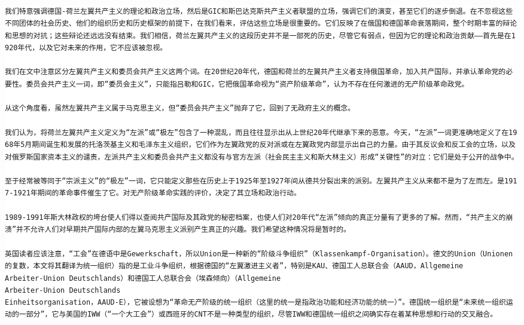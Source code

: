     我们特意强调德国-荷兰左翼共产主义的理论和政治立场，然后是GIC和斯巴达克斯共产主义者联盟的立场，强调它们的演变，甚至它们的逐步倒退。在不忽视这些不同团体的社会历史、他们的组织历史和历史框架的前提下，在我们看来，评估这些立场是很重要的。它们反映了在俄国和德国革命衰落期间，整个时期丰富的辩论和思想的对抗；这些辩论还远远没有结束。我们相信，荷兰左翼共产主义的这段历史并不是一部死的历史，尽管它有弱点，但因为它的理论和政治贡献——首先是在1920年代，以及它对未来的作用，它不应该被忽视。

    我们在文中注意区分左翼共产主义和委员会共产主义这两个词。在20世纪20年代，德国和荷兰的左翼共产主义者支持俄国革命，加入共产国际，并承认革命党的必要性。委员会共产主义一词，即“委员会主义”，只能指吕勒和GIC，它把俄国革命视为“资产阶级革命”，认为不存在任何激进的无产阶级革命政党。

    从这个角度看，虽然左翼共产主义属于马克思主义，但“委员会共产主义”抛弃了它，回到了无政府主义的概念。

    我们认为，将荷兰左翼共产主义定义为“左派”或“极左”包含了一种混乱，而且往往显示出从上世纪20年代继承下来的恶意。今天，“左派”一词更准确地定义了在1968年5月期间诞生和发展的托洛茨基主义和毛泽东主义组织，它们作为左翼政党的反对派或在左翼政党内部显示出自己的力量。由于其反议会和反工会的立场，以及对俄罗斯国家资本主义的谴责，左派共产主义和委员会共产主义都没有与官方左派（社会民主主义和斯大林主义）形成“关键性”的对立：它们是处于公开的战争中。

    至于经常被等同于“宗派主义”的“极左”一词，它只能定义那些在历史上于1925年至1927年间从德共分裂出来的派别。左翼共产主义从来都不是为了左而左。是1917-1921年期间的革命事件催生了它。对无产阶级革命实践的评价，决定了其立场和政治行动。

    1989-1991年斯大林政权的垮台使人们得以查阅共产国际及其政党的秘密档案，也使人们对20年代“左派”倾向的真正分量有了更多的了解。然而，“共产主义的崩溃”并不允许人们对早期共产国际内部的左翼马克思主义派别产生真正的兴趣。我们希望这种情况将是暂时的。

    英国读者应该注意，“工会”在德语中是Gewerkschaft，所以Union是一种新的“阶级斗争组织”（Klassenkampf-Organisation）。德文的Union（Unionen的复数，本文将其翻译为统一组织）指的是工业斗争组织，根据德国的“左翼激进主义者”，特别是KAU、德国工人总联合会（AAUD，Allgemeine
    Arbeiter-Union Deutschlands）和德国工人总联合会（埃森倾向）（Allgemeine
    Arbeiter-Union Deutschlands
    Einheitsorganisation，AAUD-E），它被设想为“革命无产阶级的统一组织（这里的统一是指政治功能和经济功能的统一）”。德国统一组织是“未来统一组织运动的一部分”，它与美国的IWW（“一个大工会”）或西班牙的CNT不是一种类型的组织，尽管IWW和德国统一组织之间确实存在着某种思想和行动的交叉融合。
